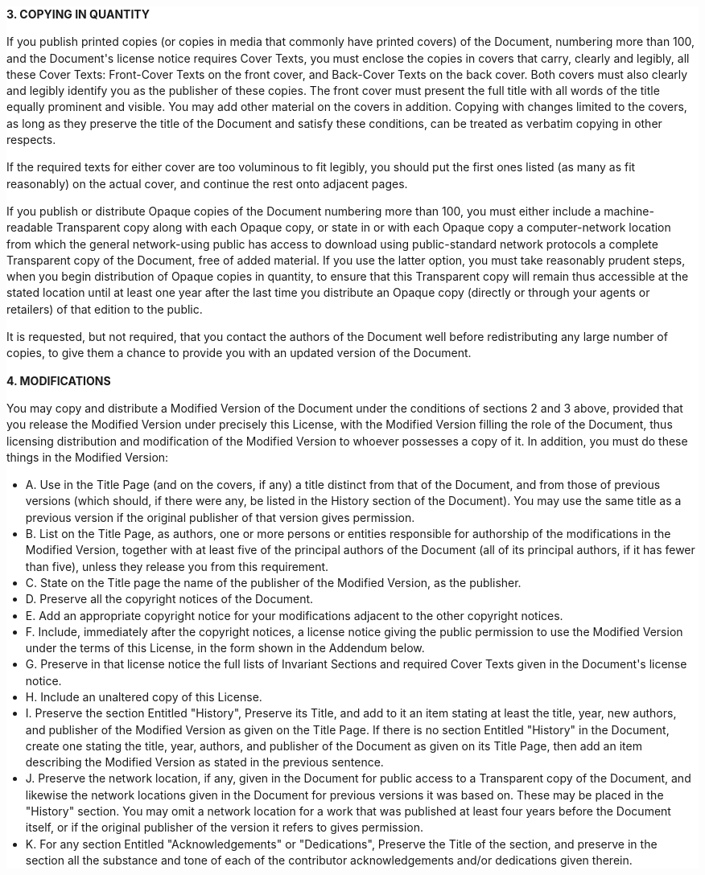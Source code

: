 **3. COPYING IN QUANTITY**

If you publish printed copies (or copies in media that commonly have printed covers) of the Document, numbering more than 100, and the Document&#39;s license notice requires Cover Texts, you must enclose the copies in covers that carry, clearly and legibly, all these Cover Texts: Front-Cover Texts on the front cover, and Back-Cover Texts on the back cover. Both covers must also clearly and legibly identify you as the publisher of these copies. The front cover must present the full title with all words of the title equally prominent and visible. You may add other material on the covers in addition. Copying with changes limited to the covers, as long as they preserve the title of the Document and satisfy these conditions, can be treated as verbatim copying in other respects.

If the required texts for either cover are too voluminous to fit legibly, you should put the first ones listed (as many as fit reasonably) on the actual cover, and continue the rest onto adjacent pages.

If you publish or distribute Opaque copies of the Document numbering more than 100, you must either include a machine-readable Transparent copy along with each Opaque copy, or state in or with each Opaque copy a computer-network location from which the general network-using public has access to download using public-standard network protocols a complete Transparent copy of the Document, free of added material. If you use the latter option, you must take reasonably prudent steps, when you begin distribution of Opaque copies in quantity, to ensure that this Transparent copy will remain thus accessible at the stated location until at least one year after the last time you distribute an Opaque copy (directly or through your agents or retailers) of that edition to the public.

It is requested, but not required, that you contact the authors of the Document well before redistributing any large number of copies, to give them a chance to provide you with an updated version of the Document.

**4. MODIFICATIONS**

You may copy and distribute a Modified Version of the Document under the conditions of sections 2 and 3 above, provided that you release the Modified Version under precisely this License, with the Modified Version filling the role of the Document, thus licensing distribution and modification of the Modified Version to whoever possesses a copy of it. In addition, you must do these things in the Modified Version:

- A. Use in the Title Page (and on the covers, if any) a title distinct from that of the Document, and from those of previous versions (which should, if there were any, be listed in the History section of the Document). You may use the same title as a previous version if the original publisher of that version gives permission.
- B. List on the Title Page, as authors, one or more persons or entities responsible for authorship of the modifications in the Modified Version, together with at least five of the principal authors of the Document (all of its principal authors, if it has fewer than five), unless they release you from this requirement.
- C. State on the Title page the name of the publisher of the Modified Version, as the publisher.
- D. Preserve all the copyright notices of the Document.
- E. Add an appropriate copyright notice for your modifications adjacent to the other copyright notices.
- F. Include, immediately after the copyright notices, a license notice giving the public permission to use the Modified Version under the terms of this License, in the form shown in the Addendum below.
- G. Preserve in that license notice the full lists of Invariant Sections and required Cover Texts given in the Document&#39;s license notice.
- H. Include an unaltered copy of this License.
- I. Preserve the section Entitled &quot;History&quot;, Preserve its Title, and add to it an item stating at least the title, year, new authors, and publisher of the Modified Version as given on the Title Page. If there is no section Entitled &quot;History&quot; in the Document, create one stating the title, year, authors, and publisher of the Document as given on its Title Page, then add an item describing the Modified Version as stated in the previous sentence.
- J. Preserve the network location, if any, given in the Document for public access to a Transparent copy of the Document, and likewise the network locations given in the Document for previous versions it was based on. These may be placed in the &quot;History&quot; section. You may omit a network location for a work that was published at least four years before the Document itself, or if the original publisher of the version it refers to gives permission.
- K. For any section Entitled &quot;Acknowledgements&quot; or &quot;Dedications&quot;, Preserve the Title of the section, and preserve in the section all the substance and tone of each of the contributor acknowledgements and/or dedications given therein.